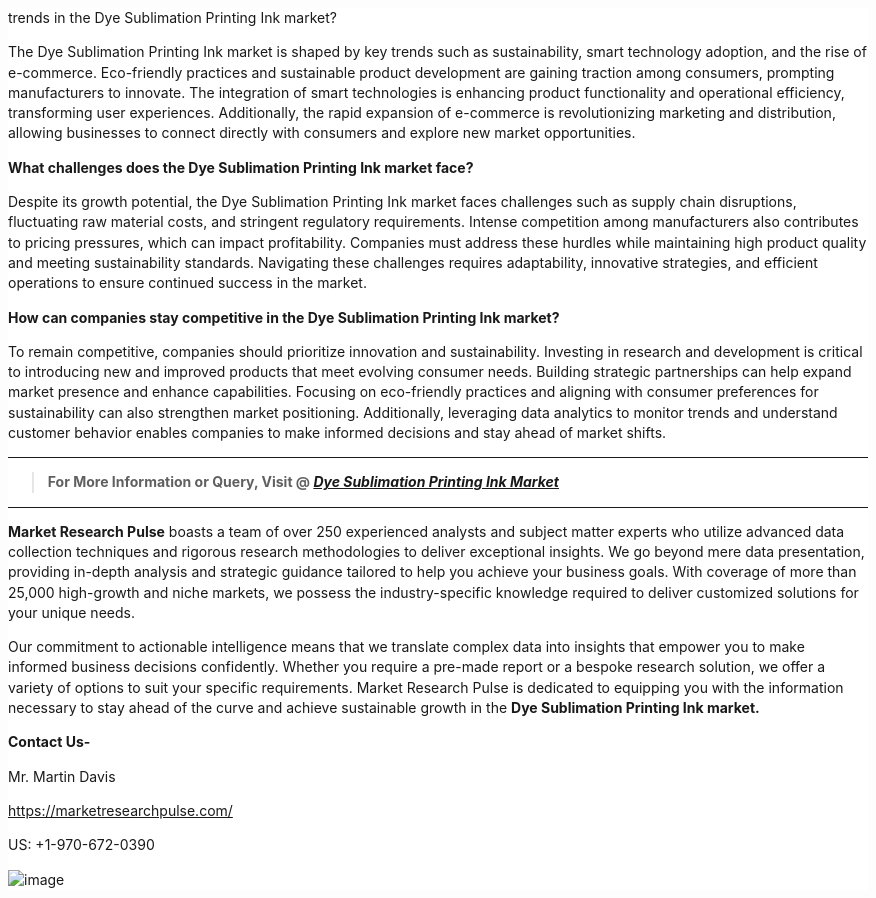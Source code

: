 trends in the Dye Sublimation Printing Ink market?</strong></p><p>The Dye Sublimation Printing Ink market is shaped by key trends such as sustainability, smart technology adoption, and the rise of e-commerce. Eco-friendly practices and sustainable product development are gaining traction among consumers, prompting manufacturers to innovate. The integration of smart technologies is enhancing product functionality and operational efficiency, transforming user experiences. Additionally, the rapid expansion of e-commerce is revolutionizing marketing and distribution, allowing businesses to connect directly with consumers and explore new market opportunities.</p><p><strong>What challenges does the Dye Sublimation Printing Ink market face?</strong></p><p>Despite its growth potential, the Dye Sublimation Printing Ink market faces challenges such as supply chain disruptions, fluctuating raw material costs, and stringent regulatory requirements. Intense competition among manufacturers also contributes to pricing pressures, which can impact profitability. Companies must address these hurdles while maintaining high product quality and meeting sustainability standards. Navigating these challenges requires adaptability, innovative strategies, and efficient operations to ensure continued success in the market.</p><p><strong>How can companies stay competitive in the Dye Sublimation Printing Ink market?</strong></p><p>To remain competitive, companies should prioritize innovation and sustainability. Investing in research and development is critical to introducing new and improved products that meet evolving consumer needs. Building strategic partnerships can help expand market presence and enhance capabilities. Focusing on eco-friendly practices and aligning with consumer preferences for sustainability can also strengthen market positioning. Additionally, leveraging data analytics to monitor trends and understand customer behavior enables companies to make informed decisions and stay ahead of market shifts.</p><hr /><blockquote><p><strong>For More Information or Query, Visit @&nbsp;<em><a href="https://marketresearchpulse.com/report/127179/dye-sublimation-printing-ink-market?utm_source=Linkedin&utm_medium=091">Dye Sublimation Printing Ink Market</a></em></strong></p></blockquote><hr /><p><strong>Market Research Pulse</strong> boasts a team of over 250 experienced analysts and subject matter experts who utilize advanced data collection techniques and rigorous research methodologies to deliver exceptional insights. We go beyond mere data presentation, providing in-depth analysis and strategic guidance tailored to help you achieve your business goals. With coverage of more than 25,000 high-growth and niche markets, we possess the industry-specific knowledge required to deliver customized solutions for your unique needs.</p><p>Our commitment to actionable intelligence means that we translate complex data into insights that empower you to make informed business decisions confidently. Whether you require a pre-made report or a bespoke research solution, we offer a variety of options to suit your specific requirements. Market Research Pulse is dedicated to equipping you with the information necessary to stay ahead of the curve and achieve sustainable growth in the <strong>Dye Sublimation Printing Ink market.</strong></p><p><strong>Contact Us-</strong></p><p>Mr. Martin Davis</p><p>https://marketresearchpulse.com/</p><p>US: +1-970-672-0390</p>
![image](https://github.com/user-attachments/assets/f0748962-d0aa-4cbd-8e6b-5a1603f9d70a)
